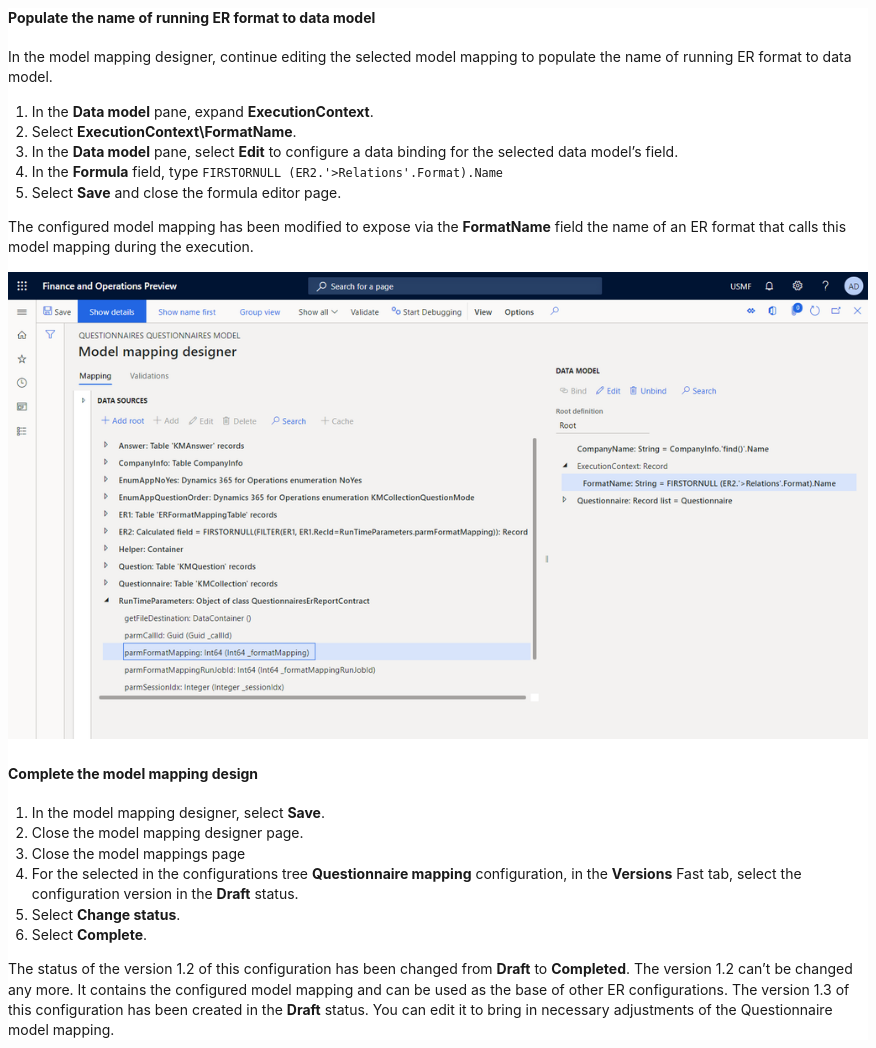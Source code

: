 #### <a name="AddBinding">Populate the name of running ER format to data model</a>

In the model mapping designer, continue editing the selected model mapping to populate the name of running ER format to data model.

1.  In the **Data model** pane, expand **ExecutionContext**.
2.  Select **ExecutionContext\\FormatName**.
3.  In the **Data model** pane, select **Edit** to configure a data binding for the selected data model’s field.
4.  In the **Formula** field, type `FIRSTORNULL (ER2.'>Relations'.Format).Name`
5.  Select **Save** and close the formula editor page.

The configured model mapping has been modified to expose via the **FormatName** field the name of an ER format that calls this model mapping during the execution.

![Bind the data model field with the method of the added data source in the ER model mapping designer to expose the record Id of the running ER format mapping](./media/er-quick-start1-mapping4.png)

#### <a name="CompleteModelMapping2">Complete the model mapping design</a>

1.  In the model mapping designer, select **Save**.
2.  Close the model mapping designer page.
3.  Close the model mappings page
4.  For the selected in the configurations tree **Questionnaire mapping** configuration, in the **Versions** Fast tab, select the configuration version in the **Draft** status.
5.  Select **Change status**.
6.  Select **Complete**.

The status of the version 1.2 of this configuration has been changed from **Draft** to **Completed**. The version 1.2 can’t be changed any more. It contains the configured model mapping and can be used as the base of other ER configurations. The version 1.3 of this configuration has been created in the **Draft** status. You can edit it to bring in necessary adjustments of the Questionnaire model mapping.
